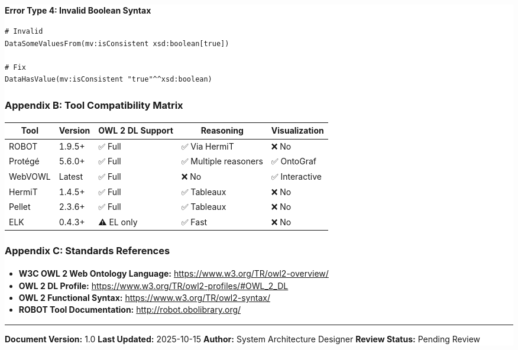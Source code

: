 **Error Type 4: Invalid Boolean Syntax**
```owl
# Invalid
DataSomeValuesFrom(mv:isConsistent xsd:boolean[true])

# Fix
DataHasValue(mv:isConsistent "true"^^xsd:boolean)
```

### Appendix B: Tool Compatibility Matrix

| Tool | Version | OWL 2 DL Support | Reasoning | Visualization |
|------|---------|------------------|-----------|---------------|
| ROBOT | 1.9.5+ | ✅ Full | ✅ Via HermiT | ❌ No |
| Protégé | 5.6.0+ | ✅ Full | ✅ Multiple reasoners | ✅ OntoGraf |
| WebVOWL | Latest | ✅ Full | ❌ No | ✅ Interactive |
| HermiT | 1.4.5+ | ✅ Full | ✅ Tableaux | ❌ No |
| Pellet | 2.3.6+ | ✅ Full | ✅ Tableaux | ❌ No |
| ELK | 0.4.3+ | ⚠️ EL only | ✅ Fast | ❌ No |

### Appendix C: Standards References

- **W3C OWL 2 Web Ontology Language:** https://www.w3.org/TR/owl2-overview/
- **OWL 2 DL Profile:** https://www.w3.org/TR/owl2-profiles/#OWL_2_DL
- **OWL 2 Functional Syntax:** https://www.w3.org/TR/owl2-syntax/
- **ROBOT Tool Documentation:** http://robot.obolibrary.org/

---

**Document Version:** 1.0
**Last Updated:** 2025-10-15
**Author:** System Architecture Designer
**Review Status:** Pending Review
